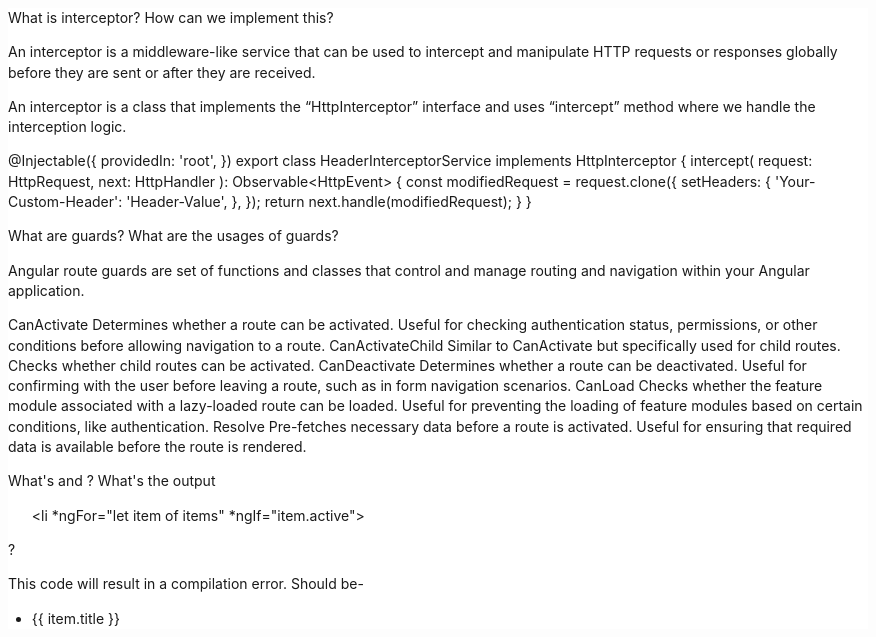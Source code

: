 What is interceptor? How can we implement this?

An interceptor is a middleware-like service that can be used to intercept and manipulate HTTP requests or responses globally before they are sent or after they are received.

An interceptor is a class that implements the “HttpInterceptor” interface and uses “intercept” method where we handle the interception logic.

@Injectable({
providedIn: 'root',
})
export class HeaderInterceptorService implements HttpInterceptor {
intercept(
request: HttpRequest<any>,
next: HttpHandler
): Observable<HttpEvent<any>> {
const modifiedRequest = request.clone({
setHeaders: {
'Your-Custom-Header': 'Header-Value',
},
});
return next.handle(modifiedRequest);
}
}


What are guards? What are the usages of guards?

Angular route guards are set of functions and classes that control and manage routing and navigation within your Angular application.

CanActivate
Determines whether a route can be activated.
Useful for checking authentication status, permissions, or other conditions before allowing navigation to a route.
CanActivateChild
Similar to CanActivate but specifically used for child routes.
Checks whether child routes can be activated.
CanDeactivate
Determines whether a route can be deactivated.
Useful for confirming with the user before leaving a route, such as in form navigation scenarios.
CanLoad
Checks whether the feature module associated with a lazy-loaded route can be loaded.
Useful for preventing the loading of feature modules based on certain conditions, like authentication.
Resolve
Pre-fetches necessary data before a route is activated.
Useful for ensuring that required data is available before the route is rendered.

What's <ng-content> and <ng-container>?
What's the output <ul><li *ngFor="let item of items" *ngIf="item.active"></li></ul>?

This code will result in a compilation error. Should be-
<ul>
  <ng-container *ngFor="let item of items">
    <li *ngIf="item.active">{{ item.title }}</li>
  </ng-container>
</ul>
